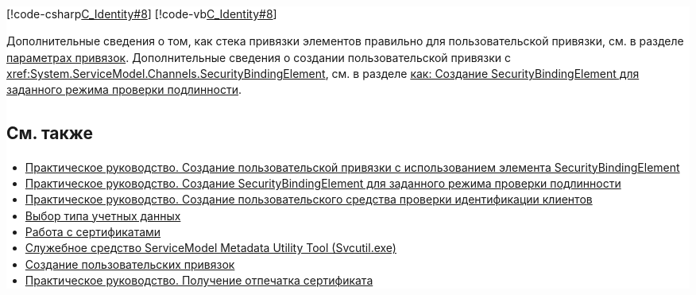 [!code-csharp[C_Identity#8](../../../../samples/snippets/csharp/VS_Snippets_CFX/c_identity/cs/source.cs#8)]
 [!code-vb[C_Identity#8](../../../../samples/snippets/visualbasic/VS_Snippets_CFX/c_identity/vb/source.vb#8)]  
  
 Дополнительные сведения о том, как стека привязки элементов правильно для пользовательской привязки, см. в разделе [параметрах привязок](../../../../docs/framework/wcf/extending/creating-user-defined-bindings.md). Дополнительные сведения о создании пользовательской привязки с <xref:System.ServiceModel.Channels.SecurityBindingElement>, см. в разделе [как: Создание SecurityBindingElement для заданного режима проверки подлинности](../../../../docs/framework/wcf/feature-details/how-to-create-a-securitybindingelement-for-a-specified-authentication-mode.md).  
  
## <a name="see-also"></a>См. также

- [Практическое руководство. Создание пользовательской привязки с использованием элемента SecurityBindingElement](../../../../docs/framework/wcf/feature-details/how-to-create-a-custom-binding-using-the-securitybindingelement.md)
- [Практическое руководство. Создание SecurityBindingElement для заданного режима проверки подлинности](../../../../docs/framework/wcf/feature-details/how-to-create-a-securitybindingelement-for-a-specified-authentication-mode.md)
- [Практическое руководство. Создание пользовательского средства проверки идентификации клиентов](../../../../docs/framework/wcf/extending/how-to-create-a-custom-client-identity-verifier.md)
- [Выбор типа учетных данных](../../../../docs/framework/wcf/feature-details/selecting-a-credential-type.md)
- [Работа с сертификатами](../../../../docs/framework/wcf/feature-details/working-with-certificates.md)
- [Служебное средство ServiceModel Metadata Utility Tool (Svcutil.exe)](../../../../docs/framework/wcf/servicemodel-metadata-utility-tool-svcutil-exe.md)
- [Создание пользовательских привязок](../../../../docs/framework/wcf/extending/creating-user-defined-bindings.md)
- [Практическое руководство. Получение отпечатка сертификата](../../../../docs/framework/wcf/feature-details/how-to-retrieve-the-thumbprint-of-a-certificate.md)
